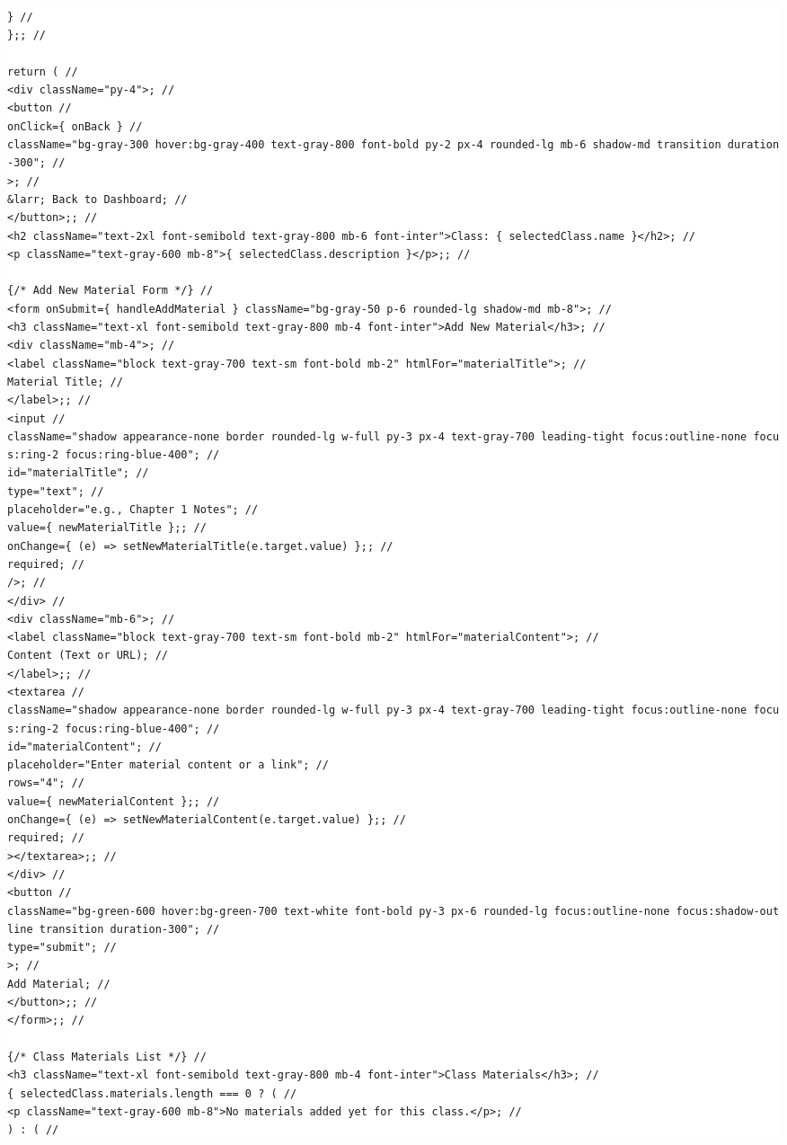 ```
} //
};; //

return ( //
<div className="py-4">; //
<button //
onClick={ onBack } //
className="bg-gray-300 hover:bg-gray-400 text-gray-800 font-bold py-2 px-4 rounded-lg mb-6 shadow-md transition duration-300"; //
>; //
&larr; Back to Dashboard; //
</button>;; //
<h2 className="text-2xl font-semibold text-gray-800 mb-6 font-inter">Class: { selectedClass.name }</h2>; //
<p className="text-gray-600 mb-8">{ selectedClass.description }</p>;; //

{/* Add New Material Form */} //
<form onSubmit={ handleAddMaterial } className="bg-gray-50 p-6 rounded-lg shadow-md mb-8">; //
<h3 className="text-xl font-semibold text-gray-800 mb-4 font-inter">Add New Material</h3>; //
<div className="mb-4">; //
<label className="block text-gray-700 text-sm font-bold mb-2" htmlFor="materialTitle">; //
Material Title; //
</label>;; //
<input //
className="shadow appearance-none border rounded-lg w-full py-3 px-4 text-gray-700 leading-tight focus:outline-none focus:ring-2 focus:ring-blue-400"; //
id="materialTitle"; //
type="text"; //
placeholder="e.g., Chapter 1 Notes"; //
value={ newMaterialTitle };; //
onChange={ (e) => setNewMaterialTitle(e.target.value) };; //
required; //
/>; //
</div> //
<div className="mb-6">; //
<label className="block text-gray-700 text-sm font-bold mb-2" htmlFor="materialContent">; //
Content (Text or URL); //
</label>;; //
<textarea //
className="shadow appearance-none border rounded-lg w-full py-3 px-4 text-gray-700 leading-tight focus:outline-none focus:ring-2 focus:ring-blue-400"; //
id="materialContent"; //
placeholder="Enter material content or a link"; //
rows="4"; //
value={ newMaterialContent };; //
onChange={ (e) => setNewMaterialContent(e.target.value) };; //
required; //
></textarea>;; //
</div> //
<button //
className="bg-green-600 hover:bg-green-700 text-white font-bold py-3 px-6 rounded-lg focus:outline-none focus:shadow-outline transition duration-300"; //
type="submit"; //
>; //
Add Material; //
</button>;; //
</form>;; //

{/* Class Materials List */} //
<h3 className="text-xl font-semibold text-gray-800 mb-4 font-inter">Class Materials</h3>; //
{ selectedClass.materials.length === 0 ? ( //
<p className="text-gray-600 mb-8">No materials added yet for this class.</p>; //
) : ( //
```